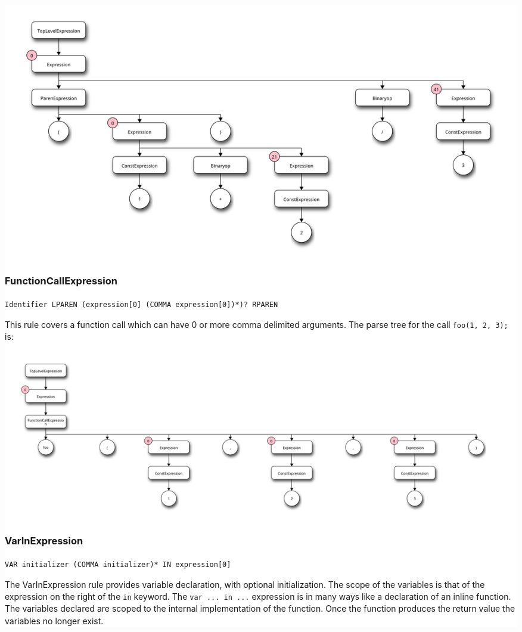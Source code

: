 ![Parse Tree](./parsetree-paren-expr.svg)

### FunctionCallExpression
``` antlr
Identifier LPAREN (expression[0] (COMMA expression[0])*)? RPAREN
```
This rule covers a function call which can have 0 or more comma delimited arguments. The parse tree
for the call `foo(1, 2, 3);` is:

![Parse Tree](./parsetree-func-call.svg)

### VarInExpression
``` antlr
VAR initializer (COMMA initializer)* IN expression[0]
```
The VarInExpression rule provides variable declaration, with optional initialization. The scope of the
variables is that of the expression on the right of the `in` keyword. The `var ... in ...` expression is
in many ways like a declaration of an inline function. The variables declared are scoped to the internal
implementation of the function. Once the function produces the return value the variables no longer exist.

